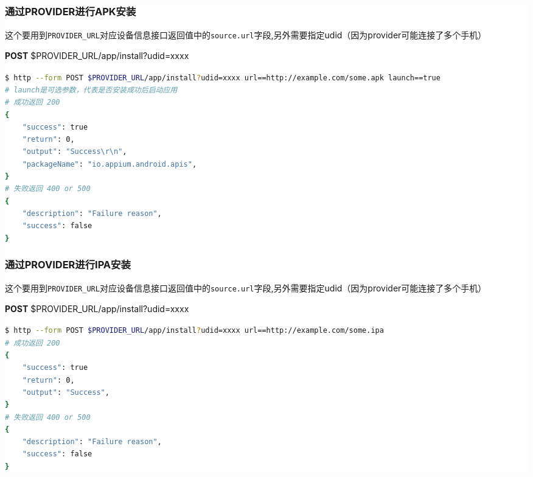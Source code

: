 ### 通过PROVIDER进行APK安装

这个要用到`PROVIDER_URL`对应设备信息接口返回值中的`source.url`字段,另外需要指定udid（因为provider可能连接了多个手机）

**POST** $PROVIDER_URL/app/install?udid=xxxx

```bash
$ http --form POST $PROVIDER_URL/app/install?udid=xxxx url==http://example.com/some.apk launch==true
# launch是可选参数，代表是否安装成功后启动应用
# 成功返回 200
{
    "success": true
    "return": 0,
    "output": "Success\r\n",
    "packageName": "io.appium.android.apis",
}
# 失败返回 400 or 500
{
    "description": "Failure reason",
    "success": false
}
```

### 通过PROVIDER进行IPA安装

这个要用到`PROVIDER_URL`对应设备信息接口返回值中的`source.url`字段,另外需要指定udid（因为provider可能连接了多个手机）

**POST** $PROVIDER_URL/app/install?udid=xxxx

```bash
$ http --form POST $PROVIDER_URL/app/install?udid=xxxx url==http://example.com/some.ipa
# 成功返回 200
{
    "success": true
    "return": 0,
    "output": "Success",
}
# 失败返回 400 or 500
{
    "description": "Failure reason",
    "success": false
}
```